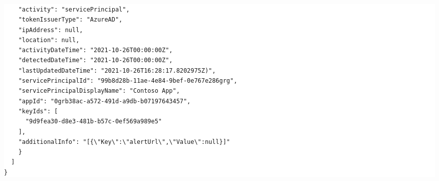``` http
    "activity": "servicePrincipal",
    "tokenIssuerType": "AzureAD",
    "ipAddress": null,
    "location": null,
    "activityDateTime": "2021-10-26T00:00:00Z",
    "detectedDateTime": "2021-10-26T00:00:00Z",
    "lastUpdatedDateTime": "2021-10-26T16:28:17.8202975Z)",
    "servicePrincipalId": "99b8d28b-11ae-4e84-9bef-0e767e286grg",
    "servicePrincipalDisplayName": "Contoso App",
    "appId": "0grb38ac-a572-491d-a9db-b07197643457",
    "keyIds": [
      "9d9fea30-d8e3-481b-b57c-0ef569a989e5"
    ],
    "additionalInfo": "[{\"Key\":\"alertUrl\",\"Value\":null}]"
    }
  ]
}
```
